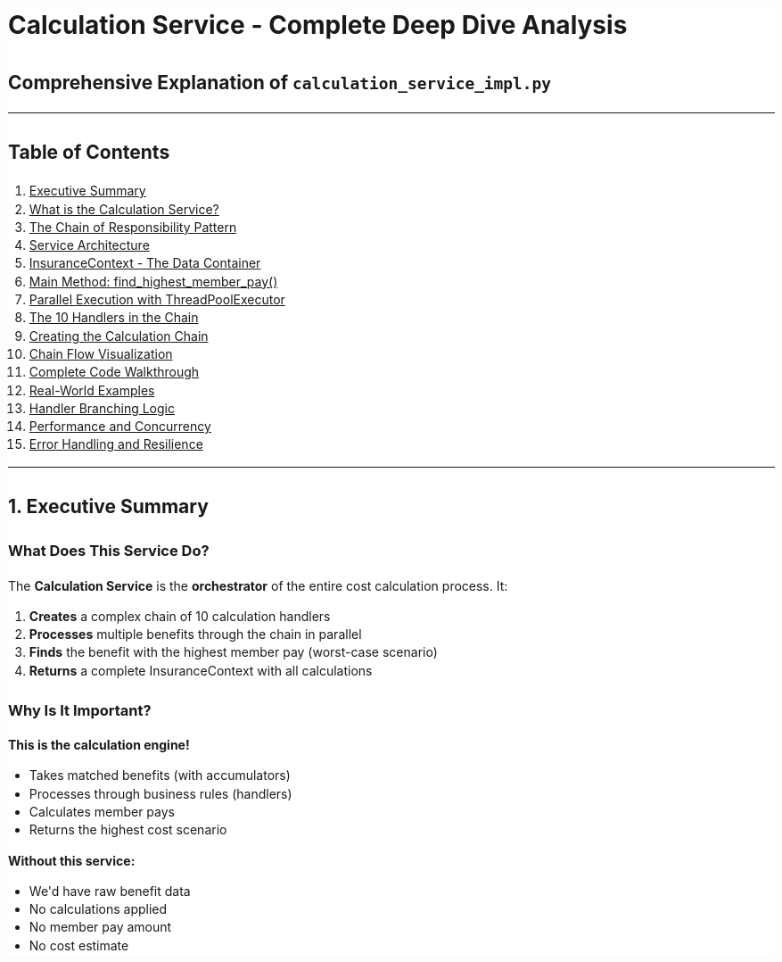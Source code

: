 # Calculation Service - Complete Deep Dive Analysis

## Comprehensive Explanation of `calculation_service_impl.py`

---

## Table of Contents

1. [Executive Summary](#executive-summary)
2. [What is the Calculation Service?](#what-is-the-calculation-service)
3. [The Chain of Responsibility Pattern](#the-chain-of-responsibility-pattern)
4. [Service Architecture](#service-architecture)
5. [InsuranceContext - The Data Container](#insurancecontext-the-data-container)
6. [Main Method: find_highest_member_pay()](#main-method-find_highest_member_pay)
7. [Parallel Execution with ThreadPoolExecutor](#parallel-execution-with-threadpoolexecutor)
8. [The 10 Handlers in the Chain](#the-10-handlers-in-the-chain)
9. [Creating the Calculation Chain](#creating-the-calculation-chain)
10. [Chain Flow Visualization](#chain-flow-visualization)
11. [Complete Code Walkthrough](#complete-code-walkthrough)
12. [Real-World Examples](#real-world-examples)
13. [Handler Branching Logic](#handler-branching-logic)
14. [Performance and Concurrency](#performance-and-concurrency)
15. [Error Handling and Resilience](#error-handling-and-resilience)

---

## 1. Executive Summary

### What Does This Service Do?

The **Calculation Service** is the **orchestrator** of the entire cost calculation process. It:

1. **Creates** a complex chain of 10 calculation handlers
2. **Processes** multiple benefits through the chain in parallel
3. **Finds** the benefit with the highest member pay (worst-case scenario)
4. **Returns** a complete InsuranceContext with all calculations

### Why Is It Important?

**This is the calculation engine!**
- Takes matched benefits (with accumulators)
- Processes through business rules (handlers)
- Calculates member pays
- Returns the highest cost scenario

**Without this service:**
- We'd have raw benefit data
- No calculations applied
- No member pay amount
- No cost estimate
